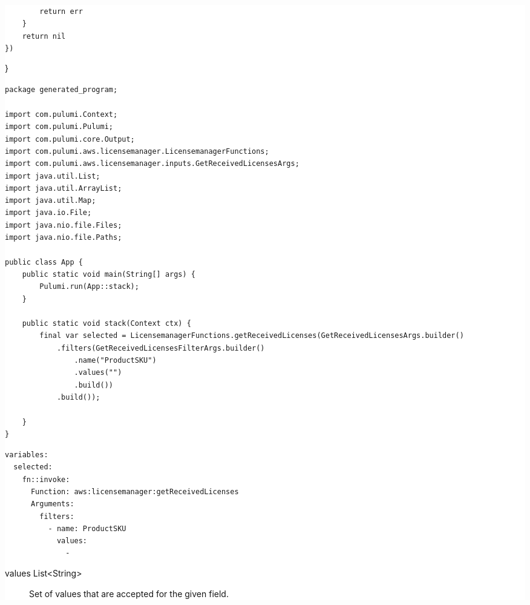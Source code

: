 			return err
		}
		return nil
	})
}
</code></pre>
<pre><code class="language-java">package generated_program;

import com.pulumi.Context;
import com.pulumi.Pulumi;
import com.pulumi.core.Output;
import com.pulumi.aws.licensemanager.LicensemanagerFunctions;
import com.pulumi.aws.licensemanager.inputs.GetReceivedLicensesArgs;
import java.util.List;
import java.util.ArrayList;
import java.util.Map;
import java.io.File;
import java.nio.file.Files;
import java.nio.file.Paths;

public class App {
    public static void main(String[] args) {
        Pulumi.run(App::stack);
    }

    public static void stack(Context ctx) {
        final var selected = LicensemanagerFunctions.getReceivedLicenses(GetReceivedLicensesArgs.builder()
            .filters(GetReceivedLicensesFilterArgs.builder()
                .name(&quot;ProductSKU&quot;)
                .values(&quot;&quot;)
                .build())
            .build());

    }
}
</code></pre>
<pre><code class="language-yaml">variables:
  selected:
    fn::invoke:
      Function: aws:licensemanager:getReceivedLicenses
      Arguments:
        filters:
          - name: ProductSKU
            values:
              -
</code></pre>
</dd><dt class="property-required"
            title="Required">
        <span id="values_java">
<a data-swiftype-name="resource-property" data-swiftype-type="text" href="#values_java" style="color: inherit; text-decoration: inherit;">values</a>
</span>
        <span class="property-indicator"></span>
        <span class="property-type">List&lt;String&gt;</span>
    </dt>
    <dd><p>Set of values that are accepted for the given field.</p>
</dd></dl>
</pulumi-choosable>
</div>

